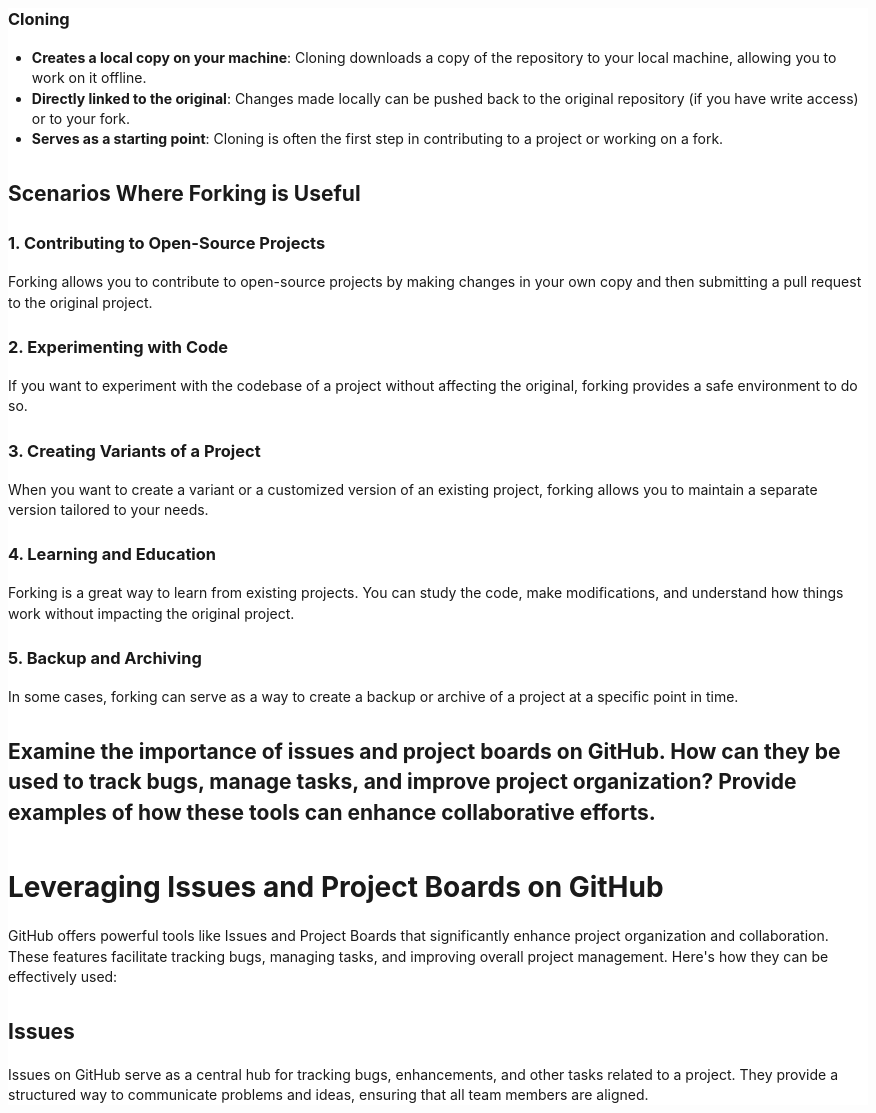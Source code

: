 ### Cloning
- **Creates a local copy on your machine**: Cloning downloads a copy of the repository to your local machine, allowing you to work on it offline.
- **Directly linked to the original**: Changes made locally can be pushed back to the original repository (if you have write access) or to your fork.
- **Serves as a starting point**: Cloning is often the first step in contributing to a project or working on a fork.

## Scenarios Where Forking is Useful

### 1. Contributing to Open-Source Projects
Forking allows you to contribute to open-source projects by making changes in your own copy and then submitting a pull request to the original project.

### 2. Experimenting with Code
If you want to experiment with the codebase of a project without affecting the original, forking provides a safe environment to do so.

### 3. Creating Variants of a Project
When you want to create a variant or a customized version of an existing project, forking allows you to maintain a separate version tailored to your needs.

### 4. Learning and Education
Forking is a great way to learn from existing projects. You can study the code, make modifications, and understand how things work without impacting the original project.

### 5. Backup and Archiving
In some cases, forking can serve as a way to create a backup or archive of a project at a specific point in time.

## Examine the importance of issues and project boards on GitHub. How can they be used to track bugs, manage tasks, and improve project organization? Provide examples of how these tools can enhance collaborative efforts.

# Leveraging Issues and Project Boards on GitHub

GitHub offers powerful tools like Issues and Project Boards that significantly enhance project organization and collaboration. These features facilitate tracking bugs, managing tasks, and improving overall project management. Here's how they can be effectively used:

## Issues

Issues on GitHub serve as a central hub for tracking bugs, enhancements, and other tasks related to a project. They provide a structured way to communicate problems and ideas, ensuring that all team members are aligned.
